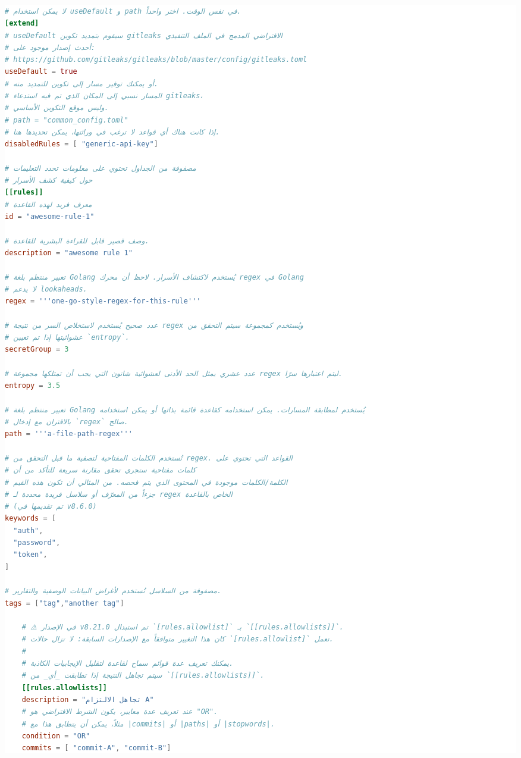 ```toml
# لا يمكن استخدام useDefault و path في نفس الوقت. اختر واحداً.
[extend]
# useDefault سيقوم بتمديد تكوين gitleaks الافتراضي المدمج في الملف التنفيذي
# أحدث إصدار موجود على:
# https://github.com/gitleaks/gitleaks/blob/master/config/gitleaks.toml
useDefault = true
# أو يمكنك توفير مسار إلى تكوين للتمديد منه.
# المسار نسبي إلى المكان الذي تم فيه استدعاء gitleaks،
# وليس موقع التكوين الأساسي.
# path = "common_config.toml"
# إذا كانت هناك أي قواعد لا ترغب في وراثتها، يمكن تحديدها هنا.
disabledRules = [ "generic-api-key"]

# مصفوفة من الجداول تحتوي على معلومات تحدد التعليمات
# حول كيفية كشف الأسرار
[[rules]]
# معرف فريد لهذه القاعدة
id = "awesome-rule-1"

# وصف قصير قابل للقراءة البشرية للقاعدة.
description = "awesome rule 1"

# تعبير منتظم بلغة Golang يُستخدم لاكتشاف الأسرار. لاحظ أن محرك regex في Golang
# لا يدعم lookaheads.
regex = '''one-go-style-regex-for-this-rule'''

# عدد صحيح يُستخدم لاستخلاص السر من نتيجة regex ويُستخدم كمجموعة سيتم التحقق من
# عشوائيتها إذا تم تعيين `entropy`.
secretGroup = 3

# عدد عشري يمثل الحد الأدنى لعشوائية شانون التي يجب أن تمتلكها مجموعة regex ليتم اعتبارها سرًا.
entropy = 3.5

# تعبير منتظم بلغة Golang يُستخدم لمطابقة المسارات. يمكن استخدامه كقاعدة قائمة بذاتها أو يمكن استخدامه
# بالاقتران مع إدخال `regex` صالح.
path = '''a-file-path-regex'''

# تُستخدم الكلمات المفتاحية لتصفية ما قبل التحقق من regex. القواعد التي تحتوي على
# كلمات مفتاحية ستجري تحقق مقارنة سريعة للتأكد من أن
# الكلمة/الكلمات موجودة في المحتوى الذي يتم فحصه. من المثالي أن تكون هذه القيم
# جزءاً من المعرّف أو سلاسل فريدة محددة لـ regex الخاص بالقاعدة
# (تم تقديمها في v8.6.0)
keywords = [
  "auth",
  "password",
  "token",
]

# مصفوفة من السلاسل تُستخدم لأغراض البيانات الوصفية والتقارير.
tags = ["tag","another tag"]

    # ⚠️ في الإصدار v8.21.0 تم استبدال `[rules.allowlist]` بـ `[[rules.allowlists]]`.
    # كان هذا التغيير متوافقاً مع الإصدارات السابقة: لا تزال حالات `[rules.allowlist]` تعمل.
    #
    # يمكنك تعريف عدة قوائم سماح لقاعدة لتقليل الإيجابيات الكاذبة.
    # سيتم تجاهل النتيجة إذا تطابقت _أي_ من `[[rules.allowlists]]`.
    [[rules.allowlists]]
    description = "تجاهل الالتزام A"
    # عند تعريف عدة معايير، يكون الشرط الافتراضي هو "OR".
    # مثلاً، يمكن أن يتطابق هذا مع |commits| أو |paths| أو |stopwords|.
    condition = "OR"
    commits = [ "commit-A", "commit-B"]
```

[license]: ./LICENSE
[badge-license]: https://img.shields.io/github/license/gitleaks/gitleaks.svg
[go-docs-badge]: https://pkg.go.dev/badge/github.com/gitleaks/gitleaks/v8?status
[go-docs]: https://pkg.go.dev/github.com/zricethezav/gitleaks/v8
[badge-build]: https://github.com/gitleaks/gitleaks/actions/workflows/test.yml/badge.svg
[build]: https://github.com/gitleaks/gitleaks/actions/workflows/test.yml
[go-report-card-badge]: https://goreportcard.com/badge/github.com/gitleaks/gitleaks/v8
[go-report-card]: https://goreportcard.com/report/github.com/gitleaks/gitleaks/v8
[dockerhub]: https://hub.docker.com/r/zricethezav/gitleaks
[dockerhub-badge]: https://img.shields.io/docker/pulls/zricethezav/gitleaks.svg
[gitleaks-action]: https://github.com/gitleaks/gitleaks-action
[gitleaks-badge]: https://img.shields.io/badge/protected%20by-gitleaks-blue
[gitleaks-playground-badge]: https://img.shields.io/badge/gitleaks%20-playground-blue
[gitleaks-playground]: https://gitleaks.io/playground